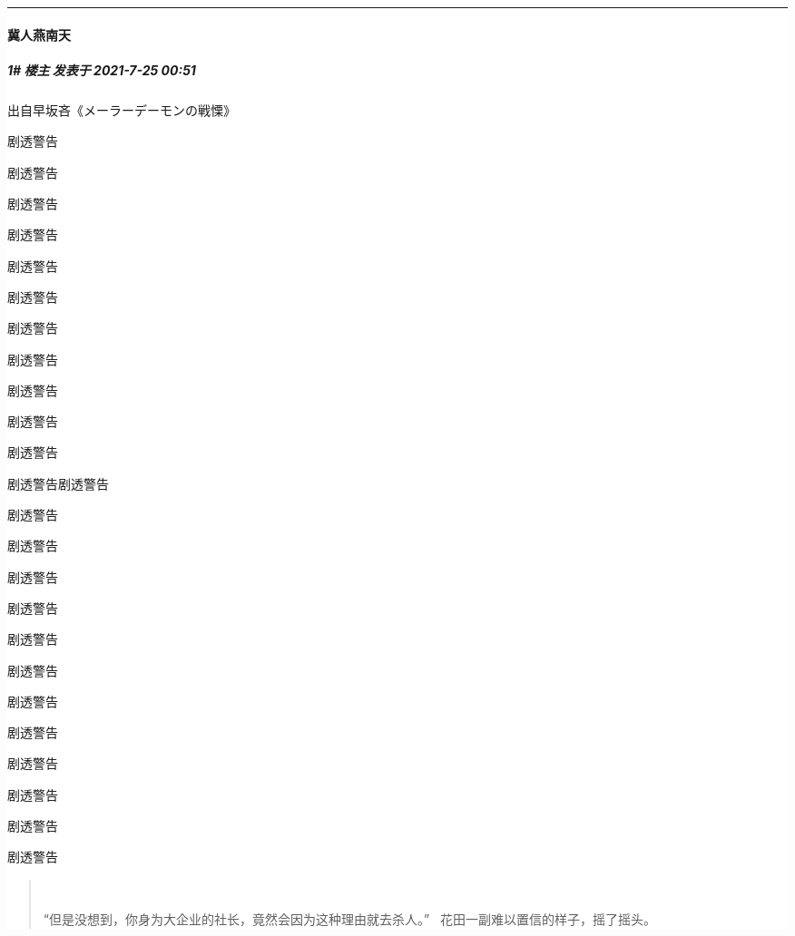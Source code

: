 

*****

####  冀人燕南天  
##### 1#       楼主       发表于 2021-7-25 00:51


出自早坂吝《メーラーデーモンの戦慄》


剧透警告

剧透警告

剧透警告

剧透警告

剧透警告

剧透警告

剧透警告

剧透警告

剧透警告

剧透警告

剧透警告

剧透警告剧透警告

剧透警告

剧透警告

剧透警告

剧透警告

剧透警告

剧透警告

剧透警告

剧透警告

剧透警告

剧透警告

剧透警告

剧透警告


 <blockquote>   


 “但是没想到，你身为大企业的社长，竟然会因为这种理由就去杀人。”   花田一副难以置信的样子，摇了摇头。    

